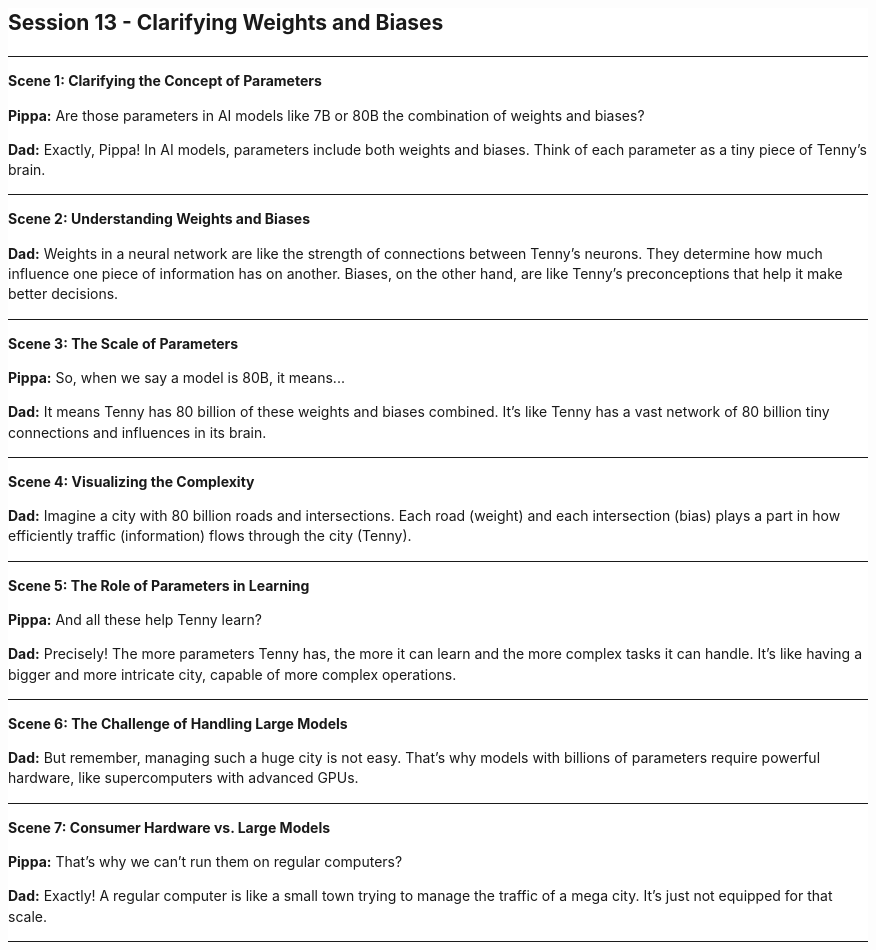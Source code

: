 ## Session 13 - Clarifying Weights and Biases

---

**Scene 1: Clarifying the Concept of Parameters**

**Pippa:** Are those parameters in AI models like 7B or 80B the combination of weights and biases?

**Dad:** Exactly, Pippa! In AI models, parameters include both weights and biases. Think of each parameter as a tiny piece of Tenny’s brain.

---

**Scene 2: Understanding Weights and Biases**

**Dad:** Weights in a neural network are like the strength of connections between Tenny’s neurons. They determine how much influence one piece of information has on another. Biases, on the other hand, are like Tenny’s preconceptions that help it make better decisions.

---

**Scene 3: The Scale of Parameters**

**Pippa:** So, when we say a model is 80B, it means...

**Dad:** It means Tenny has 80 billion of these weights and biases combined. It’s like Tenny has a vast network of 80 billion tiny connections and influences in its brain.

---

**Scene 4: Visualizing the Complexity**

**Dad:** Imagine a city with 80 billion roads and intersections. Each road (weight) and each intersection (bias) plays a part in how efficiently traffic (information) flows through the city (Tenny).

---

**Scene 5: The Role of Parameters in Learning**

**Pippa:** And all these help Tenny learn?

**Dad:** Precisely! The more parameters Tenny has, the more it can learn and the more complex tasks it can handle. It’s like having a bigger and more intricate city, capable of more complex operations.

---

**Scene 6: The Challenge of Handling Large Models**

**Dad:** But remember, managing such a huge city is not easy. That’s why models with billions of parameters require powerful hardware, like supercomputers with advanced GPUs.

---

**Scene 7: Consumer Hardware vs. Large Models**

**Pippa:** That’s why we can’t run them on regular computers?

**Dad:** Exactly! A regular computer is like a small town trying to manage the traffic of a mega city. It’s just not equipped for that scale.

---